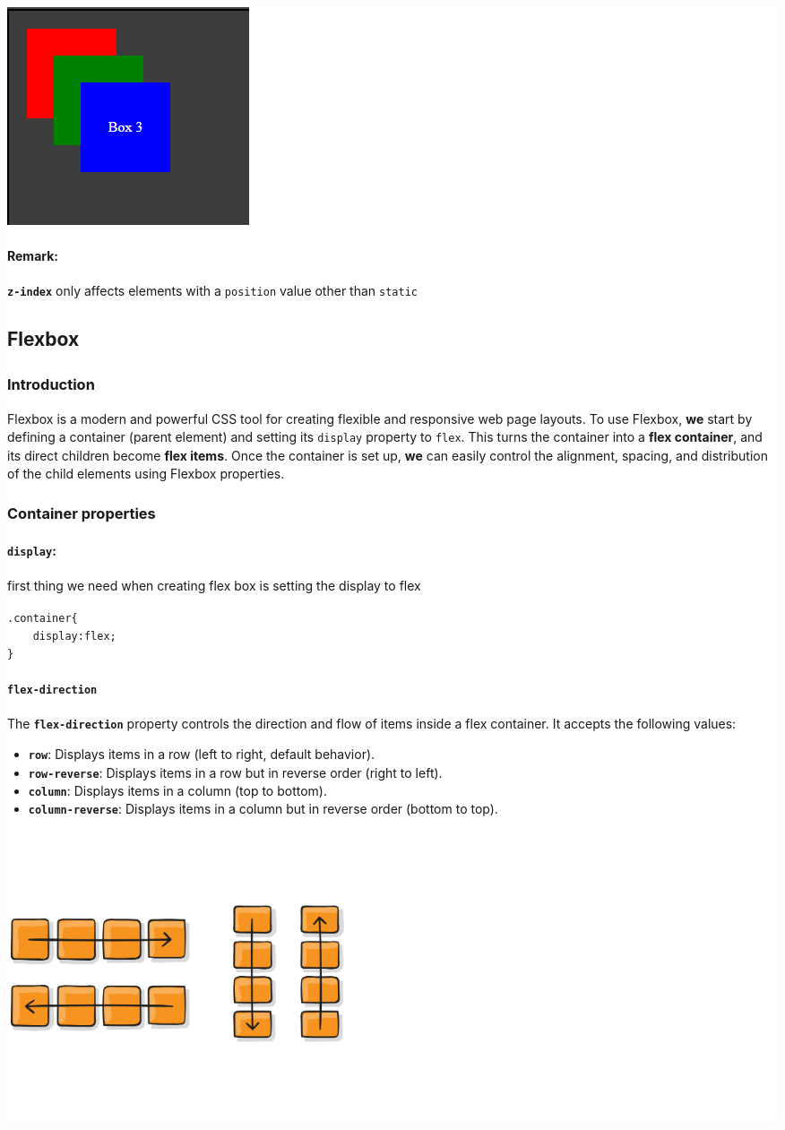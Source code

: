 ![abs](./attachments/z_index.png)  

#### Remark:
**`z-index`** only affects elements with a `position` value other than `static`
## Flexbox

### Introduction
Flexbox is a modern and powerful CSS tool for creating flexible and responsive web page layouts. To use Flexbox, **we** start by defining a container (parent element) and setting its `display` property to `flex`. This turns the container into a **flex container**, and its direct children become **flex items**. Once the container is set up, **we** can easily control the alignment, spacing, and distribution of the child elements using Flexbox properties.
### Container properties
#### `display`:
first thing we need when creating flex box is setting the display to flex
```
.container{
	display:flex;
}
```
#### `flex-direction`
The **`flex-direction`** property controls the direction and flow of items inside a flex container. It accepts the following values:
- **`row`**: Displays items in a row (left to right, default behavior).
- **`row-reverse`**: Displays items in a row but in reverse order (right to left).
- **`column`**: Displays items in a column (top to bottom).
- **`column-reverse`**: Displays items in a column but in reverse order (bottom to top).  
<img src="./attachments/flex-direction.svg" width="400px" height ="320px">  